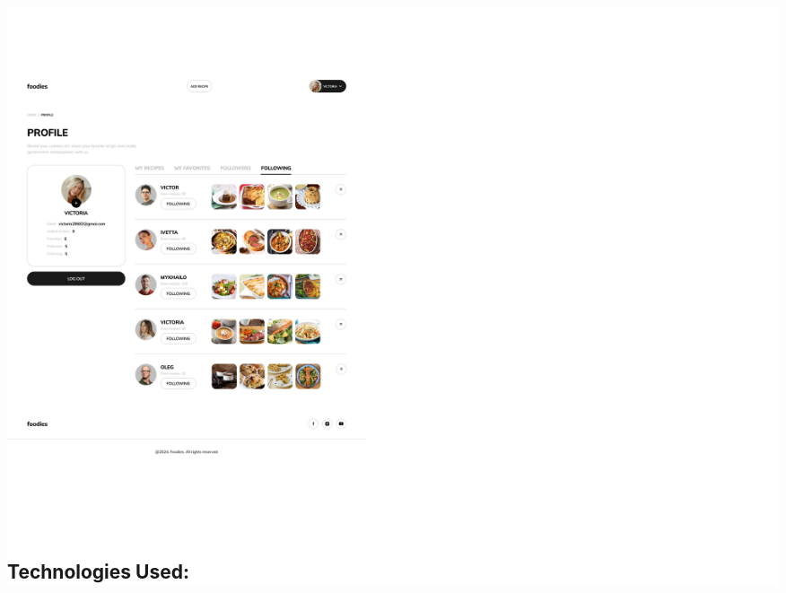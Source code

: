   <img src="./public/readme/profile_following.png" width="400" height="580" title="main" />
</div>

## Technologies Used:
